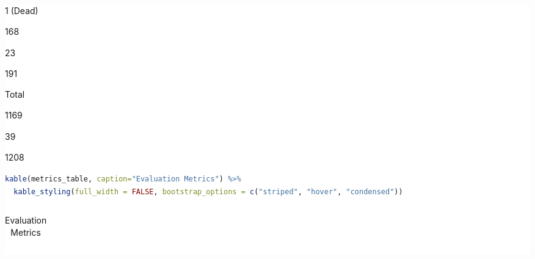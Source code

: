 <td style="text-align:left;">

1 (Dead)
</td>

<td style="text-align:right;">

168
</td>

<td style="text-align:right;">

23
</td>

<td style="text-align:right;">

191
</td>

</tr>

<tr>

<td style="text-align:left;">

Total
</td>

<td style="text-align:right;">

1169
</td>

<td style="text-align:right;">

39
</td>

<td style="text-align:right;">

1208
</td>

</tr>

</tbody>

</table>

``` r
kable(metrics_table, caption="Evaluation Metrics") %>%
  kable_styling(full_width = FALSE, bootstrap_options = c("striped", "hover", "condensed"))
```

<table class="table table-striped table-hover table-condensed" style="width: auto !important; margin-left: auto; margin-right: auto;">

<caption>

Evaluation Metrics
</caption>
